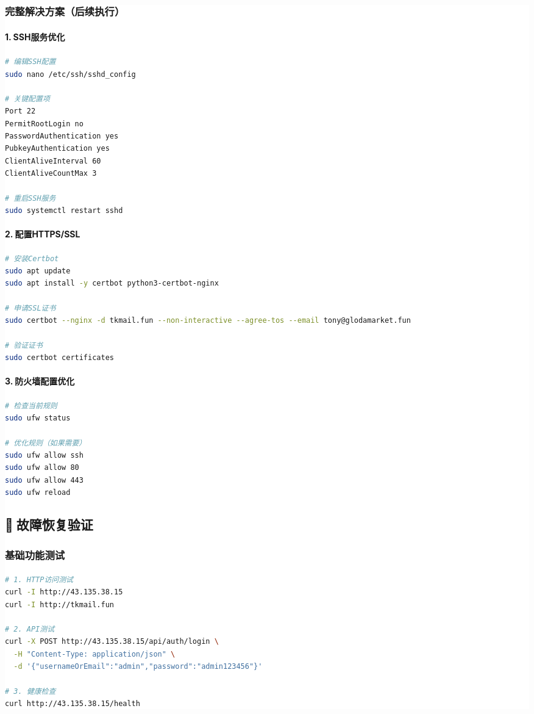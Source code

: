 ### 完整解决方案（后续执行）

#### 1. SSH服务优化
```bash
# 编辑SSH配置
sudo nano /etc/ssh/sshd_config

# 关键配置项
Port 22
PermitRootLogin no
PasswordAuthentication yes
PubkeyAuthentication yes
ClientAliveInterval 60
ClientAliveCountMax 3

# 重启SSH服务
sudo systemctl restart sshd
```

#### 2. 配置HTTPS/SSL
```bash
# 安装Certbot
sudo apt update
sudo apt install -y certbot python3-certbot-nginx

# 申请SSL证书
sudo certbot --nginx -d tkmail.fun --non-interactive --agree-tos --email tony@glodamarket.fun

# 验证证书
sudo certbot certificates
```

#### 3. 防火墙配置优化
```bash
# 检查当前规则
sudo ufw status

# 优化规则（如果需要）
sudo ufw allow ssh
sudo ufw allow 80
sudo ufw allow 443
sudo ufw reload
```

## 🔄 故障恢复验证

### 基础功能测试
```bash
# 1. HTTP访问测试
curl -I http://43.135.38.15
curl -I http://tkmail.fun

# 2. API测试
curl -X POST http://43.135.38.15/api/auth/login \
  -H "Content-Type: application/json" \
  -d '{"usernameOrEmail":"admin","password":"admin123456"}'

# 3. 健康检查
curl http://43.135.38.15/health
```
